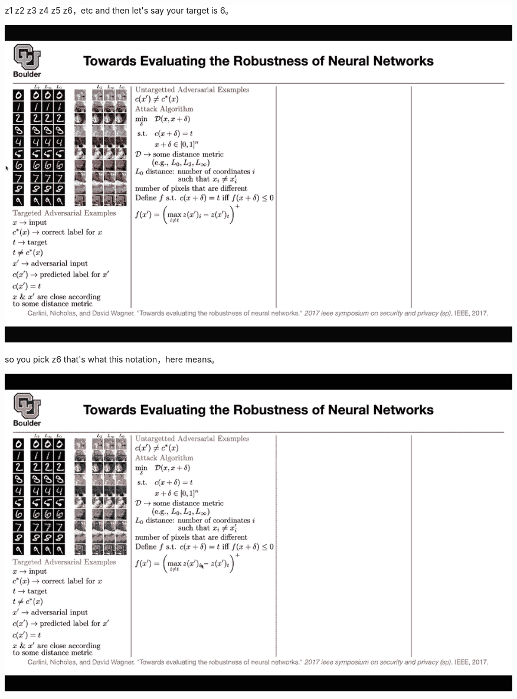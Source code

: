 z1 z2 z3 z4 z5 z6，etc and then let's say your target is 6。



![](img/d48e81018fdf513f73a7e321d035f484_143.png)

so you pick z6 that's what this notation，here means。



![](img/d48e81018fdf513f73a7e321d035f484_145.png)
